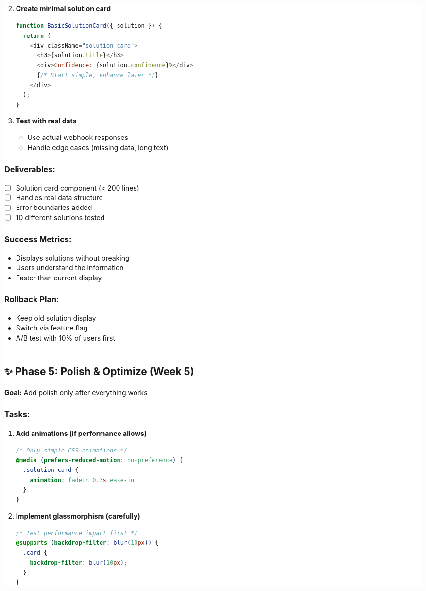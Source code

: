 2. **Create minimal solution card**
   ```javascript
   function BasicSolutionCard({ solution }) {
     return (
       <div className="solution-card">
         <h3>{solution.title}</h3>
         <div>Confidence: {solution.confidence}%</div>
         {/* Start simple, enhance later */}
       </div>
     );
   }
   ```

3. **Test with real data**
   - Use actual webhook responses
   - Handle edge cases (missing data, long text)

### Deliverables:
- [ ] Solution card component (< 200 lines)
- [ ] Handles real data structure
- [ ] Error boundaries added
- [ ] 10 different solutions tested

### Success Metrics:
- Displays solutions without breaking
- Users understand the information
- Faster than current display

### Rollback Plan:
- Keep old solution display
- Switch via feature flag
- A/B test with 10% of users first

---

## ✨ Phase 5: Polish & Optimize (Week 5)
**Goal:** Add polish only after everything works

### Tasks:
1. **Add animations (if performance allows)**
   ```css
   /* Only simple CSS animations */
   @media (prefers-reduced-motion: no-preference) {
     .solution-card {
       animation: fadeIn 0.3s ease-in;
     }
   }
   ```

2. **Implement glassmorphism (carefully)**
   ```css
   /* Test performance impact first */
   @supports (backdrop-filter: blur(10px)) {
     .card {
       backdrop-filter: blur(10px);
     }
   }
   ```
